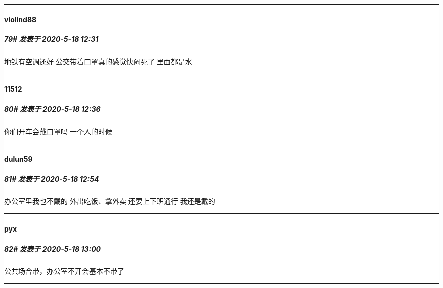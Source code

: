 





*****

####  violind88  
##### 79#       发表于 2020-5-18 12:31




地铁有空调还好 公交带着口罩真的感觉快闷死了 里面都是水







*****

####  11512  
##### 80#       发表于 2020-5-18 12:36




你们开车会戴口罩吗 一个人的时候







*****

####  dulun59  
##### 81#       发表于 2020-5-18 12:54




办公室里我也不戴的 
外出吃饭、拿外卖 还要上下班通行 我还是戴的 







*****

####  pyx  
##### 82#       发表于 2020-5-18 13:00




公共场合带，办公室不开会基本不带了







*****
